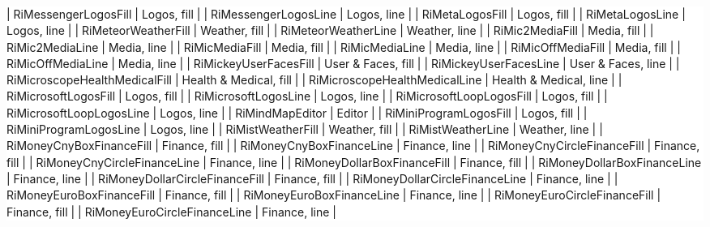 | RiMessengerLogosFill                   | Logos, fill            |
| RiMessengerLogosLine                   | Logos, line            |
| RiMetaLogosFill                        | Logos, fill            |
| RiMetaLogosLine                        | Logos, line            |
| RiMeteorWeatherFill                    | Weather, fill          |
| RiMeteorWeatherLine                    | Weather, line          |
| RiMic2MediaFill                        | Media, fill            |
| RiMic2MediaLine                        | Media, line            |
| RiMicMediaFill                         | Media, fill            |
| RiMicMediaLine                         | Media, line            |
| RiMicOffMediaFill                      | Media, fill            |
| RiMicOffMediaLine                      | Media, line            |
| RiMickeyUserFacesFill                  | User & Faces, fill     |
| RiMickeyUserFacesLine                  | User & Faces, line     |
| RiMicroscopeHealthMedicalFill          | Health & Medical, fill |
| RiMicroscopeHealthMedicalLine          | Health & Medical, line |
| RiMicrosoftLogosFill                   | Logos, fill            |
| RiMicrosoftLogosLine                   | Logos, line            |
| RiMicrosoftLoopLogosFill               | Logos, fill            |
| RiMicrosoftLoopLogosLine               | Logos, line            |
| RiMindMapEditor                        | Editor                 |
| RiMiniProgramLogosFill                 | Logos, fill            |
| RiMiniProgramLogosLine                 | Logos, line            |
| RiMistWeatherFill                      | Weather, fill          |
| RiMistWeatherLine                      | Weather, line          |
| RiMoneyCnyBoxFinanceFill               | Finance, fill          |
| RiMoneyCnyBoxFinanceLine               | Finance, line          |
| RiMoneyCnyCircleFinanceFill            | Finance, fill          |
| RiMoneyCnyCircleFinanceLine            | Finance, line          |
| RiMoneyDollarBoxFinanceFill            | Finance, fill          |
| RiMoneyDollarBoxFinanceLine            | Finance, line          |
| RiMoneyDollarCircleFinanceFill         | Finance, fill          |
| RiMoneyDollarCircleFinanceLine         | Finance, line          |
| RiMoneyEuroBoxFinanceFill              | Finance, fill          |
| RiMoneyEuroBoxFinanceLine              | Finance, line          |
| RiMoneyEuroCircleFinanceFill           | Finance, fill          |
| RiMoneyEuroCircleFinanceLine           | Finance, line          |